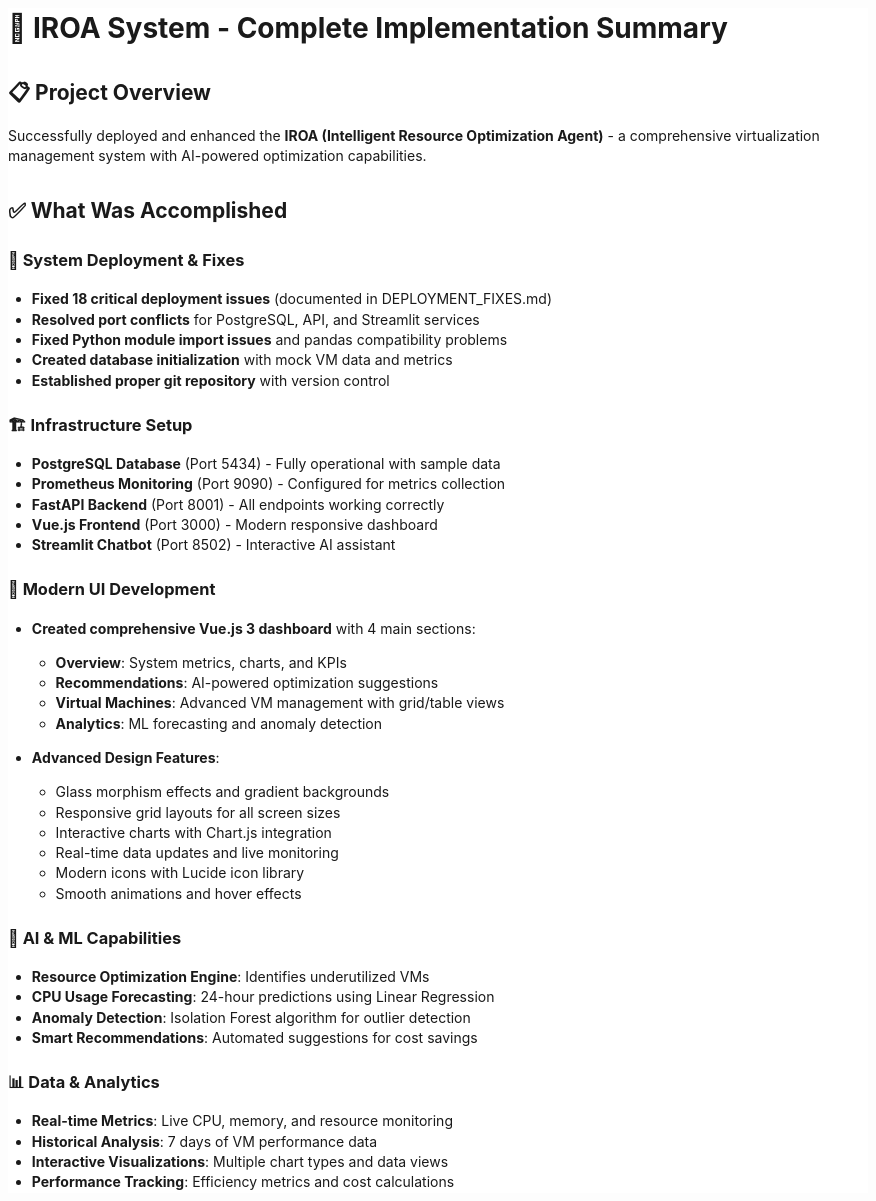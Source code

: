 # 🎉 IROA System - Complete Implementation Summary

## 📋 Project Overview
Successfully deployed and enhanced the **IROA (Intelligent Resource Optimization Agent)** - a comprehensive virtualization management system with AI-powered optimization capabilities.

## ✅ What Was Accomplished

### 🔧 **System Deployment & Fixes**
- **Fixed 18 critical deployment issues** (documented in DEPLOYMENT_FIXES.md)
- **Resolved port conflicts** for PostgreSQL, API, and Streamlit services
- **Fixed Python module import issues** and pandas compatibility problems
- **Created database initialization** with mock VM data and metrics
- **Established proper git repository** with version control

### 🏗️ **Infrastructure Setup**
- **PostgreSQL Database** (Port 5434) - Fully operational with sample data
- **Prometheus Monitoring** (Port 9090) - Configured for metrics collection
- **FastAPI Backend** (Port 8001) - All endpoints working correctly
- **Vue.js Frontend** (Port 3000) - Modern responsive dashboard
- **Streamlit Chatbot** (Port 8502) - Interactive AI assistant

### 🎨 **Modern UI Development**
- **Created comprehensive Vue.js 3 dashboard** with 4 main sections:
  - **Overview**: System metrics, charts, and KPIs
  - **Recommendations**: AI-powered optimization suggestions
  - **Virtual Machines**: Advanced VM management with grid/table views
  - **Analytics**: ML forecasting and anomaly detection

- **Advanced Design Features**:
  - Glass morphism effects and gradient backgrounds
  - Responsive grid layouts for all screen sizes
  - Interactive charts with Chart.js integration
  - Real-time data updates and live monitoring
  - Modern icons with Lucide icon library
  - Smooth animations and hover effects

### 🤖 **AI & ML Capabilities**
- **Resource Optimization Engine**: Identifies underutilized VMs
- **CPU Usage Forecasting**: 24-hour predictions using Linear Regression
- **Anomaly Detection**: Isolation Forest algorithm for outlier detection
- **Smart Recommendations**: Automated suggestions for cost savings

### 📊 **Data & Analytics**
- **Real-time Metrics**: Live CPU, memory, and resource monitoring
- **Historical Analysis**: 7 days of VM performance data
- **Interactive Visualizations**: Multiple chart types and data views
- **Performance Tracking**: Efficiency metrics and cost calculations
